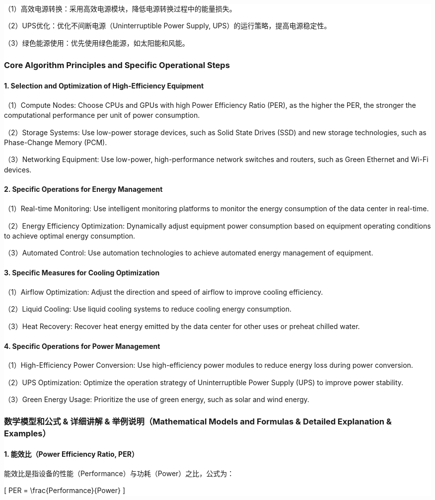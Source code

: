 （1）高效电源转换：采用高效电源模块，降低电源转换过程中的能量损失。

（2）UPS优化：优化不间断电源（Uninterruptible Power Supply, UPS）的运行策略，提高电源稳定性。

（3）绿色能源使用：优先使用绿色能源，如太阳能和风能。

### Core Algorithm Principles and Specific Operational Steps
#### 1. Selection and Optimization of High-Efficiency Equipment

（1）Compute Nodes: Choose CPUs and GPUs with high Power Efficiency Ratio (PER), as the higher the PER, the stronger the computational performance per unit of power consumption.

（2）Storage Systems: Use low-power storage devices, such as Solid State Drives (SSD) and new storage technologies, such as Phase-Change Memory (PCM).

（3）Networking Equipment: Use low-power, high-performance network switches and routers, such as Green Ethernet and Wi-Fi devices.

#### 2. Specific Operations for Energy Management

（1）Real-time Monitoring: Use intelligent monitoring platforms to monitor the energy consumption of the data center in real-time.

（2）Energy Efficiency Optimization: Dynamically adjust equipment power consumption based on equipment operating conditions to achieve optimal energy consumption.

（3）Automated Control: Use automation technologies to achieve automated energy management of equipment.

#### 3. Specific Measures for Cooling Optimization

（1）Airflow Optimization: Adjust the direction and speed of airflow to improve cooling efficiency.

（2）Liquid Cooling: Use liquid cooling systems to reduce cooling energy consumption.

（3）Heat Recovery: Recover heat energy emitted by the data center for other uses or preheat chilled water.

#### 4. Specific Operations for Power Management

（1）High-Efficiency Power Conversion: Use high-efficiency power modules to reduce energy loss during power conversion.

（2）UPS Optimization: Optimize the operation strategy of Uninterruptible Power Supply (UPS) to improve power stability.

（3）Green Energy Usage: Prioritize the use of green energy, such as solar and wind energy.

### 数学模型和公式 & 详细讲解 & 举例说明（Mathematical Models and Formulas & Detailed Explanation & Examples）<sop>
#### 1. 能效比（Power Efficiency Ratio, PER）

能效比是指设备的性能（Performance）与功耗（Power）之比，公式为：

\[ PER = \frac{Performance}{Power} \]
